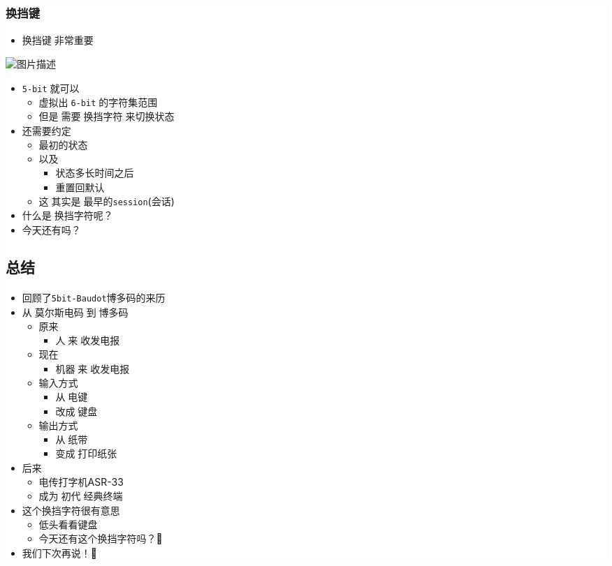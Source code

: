 ### 换挡键

- 换挡键 非常重要

![图片描述](https://doc.shiyanlou.com/courses/uid1190679-20230121-1674259949899)

- `5-bit` 就可以
	- 虚拟出 `6-bit` 的字符集范围
    - 但是 需要 换挡字符 来切换状态
- 还需要约定
	- 最初的状态
	- 以及 
		- 状态多长时间之后 
		- 重置回默认
    - 这 其实是 最早的`session`(会话)
- 什么是 换挡字符呢？
- 今天还有吗？

## 总结

- 回顾了`5bit-Baudot`博多码的来历
- 从 莫尔斯电码 到 博多码
	- 原来
	  - 人 来 收发电报
	- 现在
		- 机器 来 收发电报
	- 输入方式
		- 从 电键
		- 改成 键盘
	- 输出方式
		- 从 纸带
		- 变成 打印纸张
- 后来
	- 电传打字机ASR-33
	- 成为 初代 经典终端
- 这个换挡字符很有意思
	- 低头看看键盘
	- 今天还有这个换挡字符吗？🤔
- 我们下次再说！👋
